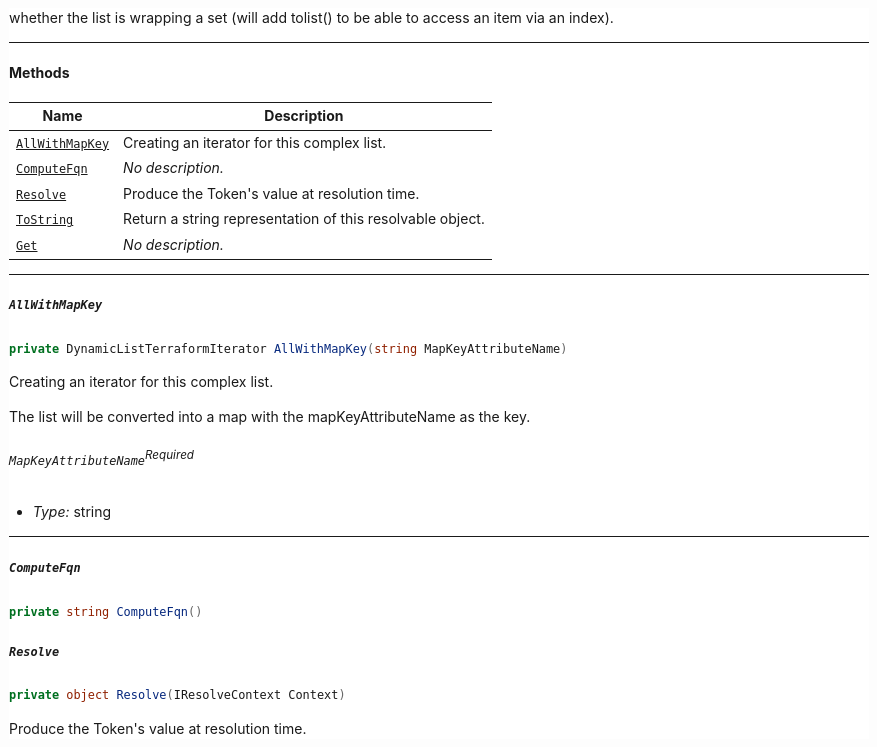 whether the list is wrapping a set (will add tolist() to be able to access an item via an index).

---

#### Methods <a name="Methods" id="Methods"></a>

| **Name** | **Description** |
| --- | --- |
| <code><a href="#@cdktf/provider-digitalocean.firewall.FirewallInboundRuleList.allWithMapKey">AllWithMapKey</a></code> | Creating an iterator for this complex list. |
| <code><a href="#@cdktf/provider-digitalocean.firewall.FirewallInboundRuleList.computeFqn">ComputeFqn</a></code> | *No description.* |
| <code><a href="#@cdktf/provider-digitalocean.firewall.FirewallInboundRuleList.resolve">Resolve</a></code> | Produce the Token's value at resolution time. |
| <code><a href="#@cdktf/provider-digitalocean.firewall.FirewallInboundRuleList.toString">ToString</a></code> | Return a string representation of this resolvable object. |
| <code><a href="#@cdktf/provider-digitalocean.firewall.FirewallInboundRuleList.get">Get</a></code> | *No description.* |

---

##### `AllWithMapKey` <a name="AllWithMapKey" id="@cdktf/provider-digitalocean.firewall.FirewallInboundRuleList.allWithMapKey"></a>

```csharp
private DynamicListTerraformIterator AllWithMapKey(string MapKeyAttributeName)
```

Creating an iterator for this complex list.

The list will be converted into a map with the mapKeyAttributeName as the key.

###### `MapKeyAttributeName`<sup>Required</sup> <a name="MapKeyAttributeName" id="@cdktf/provider-digitalocean.firewall.FirewallInboundRuleList.allWithMapKey.parameter.mapKeyAttributeName"></a>

- *Type:* string

---

##### `ComputeFqn` <a name="ComputeFqn" id="@cdktf/provider-digitalocean.firewall.FirewallInboundRuleList.computeFqn"></a>

```csharp
private string ComputeFqn()
```

##### `Resolve` <a name="Resolve" id="@cdktf/provider-digitalocean.firewall.FirewallInboundRuleList.resolve"></a>

```csharp
private object Resolve(IResolveContext Context)
```

Produce the Token's value at resolution time.
